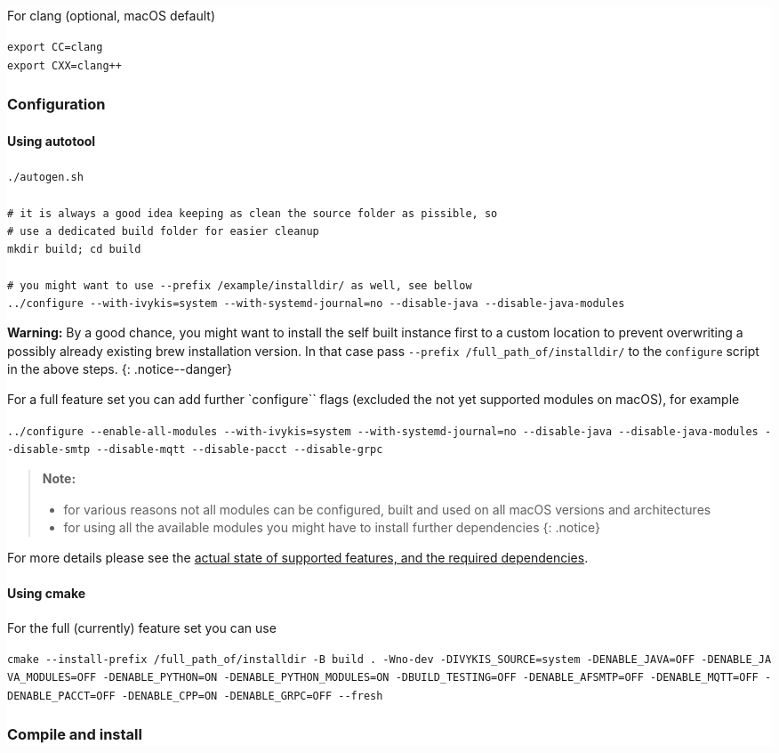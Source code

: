 For clang (optional, macOS default)

```shell
export CC=clang
export CXX=clang++
```

### Configuration

#### Using autotool

```shell
./autogen.sh

# it is always a good idea keeping as clean the source folder as pissible, so
# use a dedicated build folder for easier cleanup
mkdir build; cd build

# you might want to use --prefix /example/installdir/ as well, see bellow
../configure --with-ivykis=system --with-systemd-journal=no --disable-java --disable-java-modules
```

**Warning:** By a good chance, you might want to install the self built instance first to a custom location to prevent overwriting a possibly already existing brew installation version. In that case pass `--prefix /full_path_of/installdir/` to the `configure` script in the above steps.
{: .notice--danger}

For a full feature set you can add further \`configure\`\` flags (excluded the not yet supported modules on macOS), for example

```shell
../configure --enable-all-modules --with-ivykis=system --with-systemd-journal=no --disable-java --disable-java-modules --disable-smtp --disable-mqtt --disable-pacct --disable-grpc    
```

> **Note:**
>
> * for various reasons not all modules can be configured, built and used on all macOS versions and architectures
> * for using all the available modules you might have to install further dependencies
{: .notice}

For more details please see the [actual state of supported features, and the required dependencies][ref:macos-support].

#### Using cmake

For the full (currently) feature set you can use

```shell
cmake --install-prefix /full_path_of/installdir -B build . -Wno-dev -DIVYKIS_SOURCE=system -DENABLE_JAVA=OFF -DENABLE_JAVA_MODULES=OFF -DENABLE_PYTHON=ON -DENABLE_PYTHON_MODULES=ON -DBUILD_TESTING=OFF -DENABLE_AFSMTP=OFF -DENABLE_MQTT=OFF -DENABLE_PACCT=OFF -DENABLE_CPP=ON -DENABLE_GRPC=OFF --fresh 
```

### Compile and install


[ref:compile-first]: {{site:baseurl}}/dev-guide/chapter_2/02_section
[ref:test-first]: {{site:baseurl}}/dev-guide/chapter_2/section_3
[ref:run]: {{site:baseurl}}/dev-guide/chapter_3
[ref:docs]: http://www.balabit.com/sites/default/files/documents/syslog-ng-ose-latest-guides/en/syslog-ng-ose-guide-admin/html-single/index.html
[ref:homebrew]: http://brew.sh
[ref:homebrew-install]: /dev-guide/chapter_0/section_3
[ref:homebrew-install-detailed]: https://mac.install.guide/homebrew/3.html
[ref:homebrew-ose-install]: {{site:baseurl}}/dev-guide/chapter_0/section_3/
[ref:criterion]: https://github.com/Snaipe/Criterion
[ref:macos-support]: {{site:baseurl}}/dev-guide/chapter_4/macos-testing-status
[ref:libdbi-update]: {{site:baseurl}}/dev-guide/chapter_4/macos-testing-status/modules/afsql-1#dependencies
[gh:ose-official]: <http://www.github.com/balabit/syslog-ng>